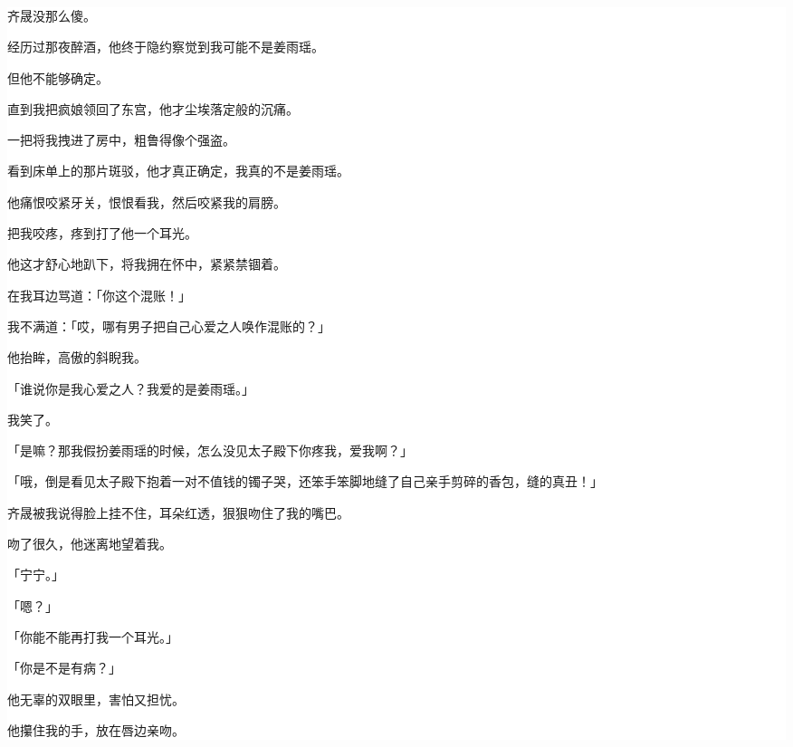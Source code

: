 
齐晟没那么傻。


经历过那夜醉酒，他终于隐约察觉到我可能不是姜雨瑶。


但他不能够确定。


直到我把疯娘领回了东宫，他才尘埃落定般的沉痛。


一把将我拽进了房中，粗鲁得像个强盗。


看到床单上的那片斑驳，他才真正确定，我真的不是姜雨瑶。


他痛恨咬紧牙关，恨恨看我，然后咬紧我的肩膀。


把我咬疼，疼到打了他一个耳光。


他这才舒心地趴下，将我拥在怀中，紧紧禁锢着。


在我耳边骂道：「你这个混账！」


我不满道：「哎，哪有男子把自己心爱之人唤作混账的？」


他抬眸，高傲的斜睨我。


「谁说你是我心爱之人？我爱的是姜雨瑶。」


我笑了。


「是嘛？那我假扮姜雨瑶的时候，怎么没见太子殿下你疼我，爱我啊？」


「哦，倒是看见太子殿下抱着一对不值钱的镯子哭，还笨手笨脚地缝了自己亲手剪碎的香包，缝的真丑！」


齐晟被我说得脸上挂不住，耳朵红透，狠狠吻住了我的嘴巴。


吻了很久，他迷离地望着我。


「宁宁。」


「嗯？」


「你能不能再打我一个耳光。」


「你是不是有病？」


他无辜的双眼里，害怕又担忧。


他攥住我的手，放在唇边亲吻。

